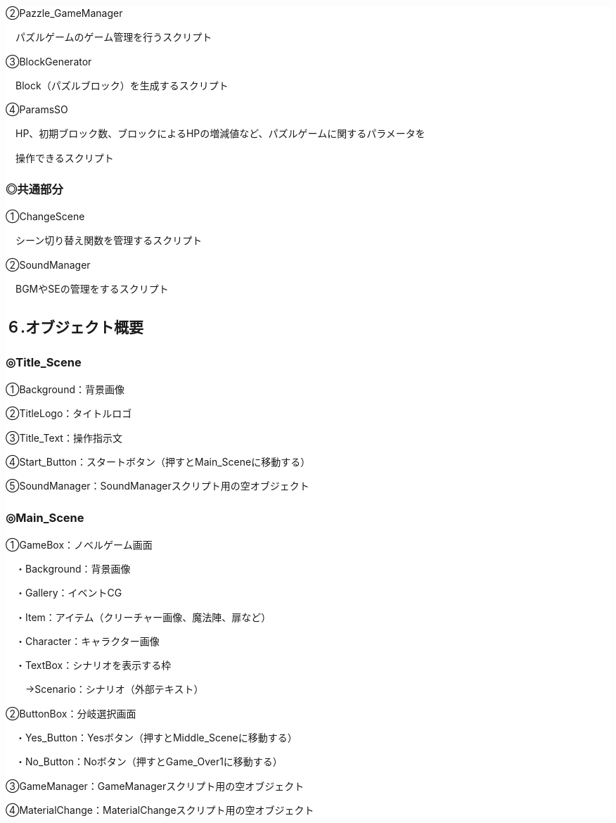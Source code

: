 ②Pazzle_GameManager

　パズルゲームのゲーム管理を行うスクリプト
 
③BlockGenerator

　Block（パズルブロック）を生成するスクリプト
 
④ParamsSO

　HP、初期ブロック数、ブロックによるHPの増減値など、パズルゲームに関するパラメータを
 
　操作できるスクリプト
 
### ◎共通部分
①ChangeScene

　シーン切り替え関数を管理するスクリプト
 
②SoundManager

　BGMやSEの管理をするスクリプト

## ６.オブジェクト概要
### ◎Title_Scene

①Background：背景画像

②TitleLogo：タイトルロゴ

③Title_Text：操作指示文

④Start_Button：スタートボタン（押すとMain_Sceneに移動する）

⑤SoundManager：SoundManagerスクリプト用の空オブジェクト

### ◎Main_Scene
①GameBox：ノベルゲーム画面

　・Background：背景画像
 
　・Gallery：イベントCG
 
　・Item：アイテム（クリーチャー画像、魔法陣、扉など）
 
　・Character：キャラクター画像
 
　・TextBox：シナリオを表示する枠
 
　　→Scenario：シナリオ（外部テキスト）
  
②ButtonBox：分岐選択画面

　・Yes_Button：Yesボタン（押すとMiddle_Sceneに移動する）
 
　・No_Button：Noボタン（押すとGame_Over1に移動する）
 
③GameManager：GameManagerスクリプト用の空オブジェクト

④MaterialChange：MaterialChangeスクリプト用の空オブジェクト
